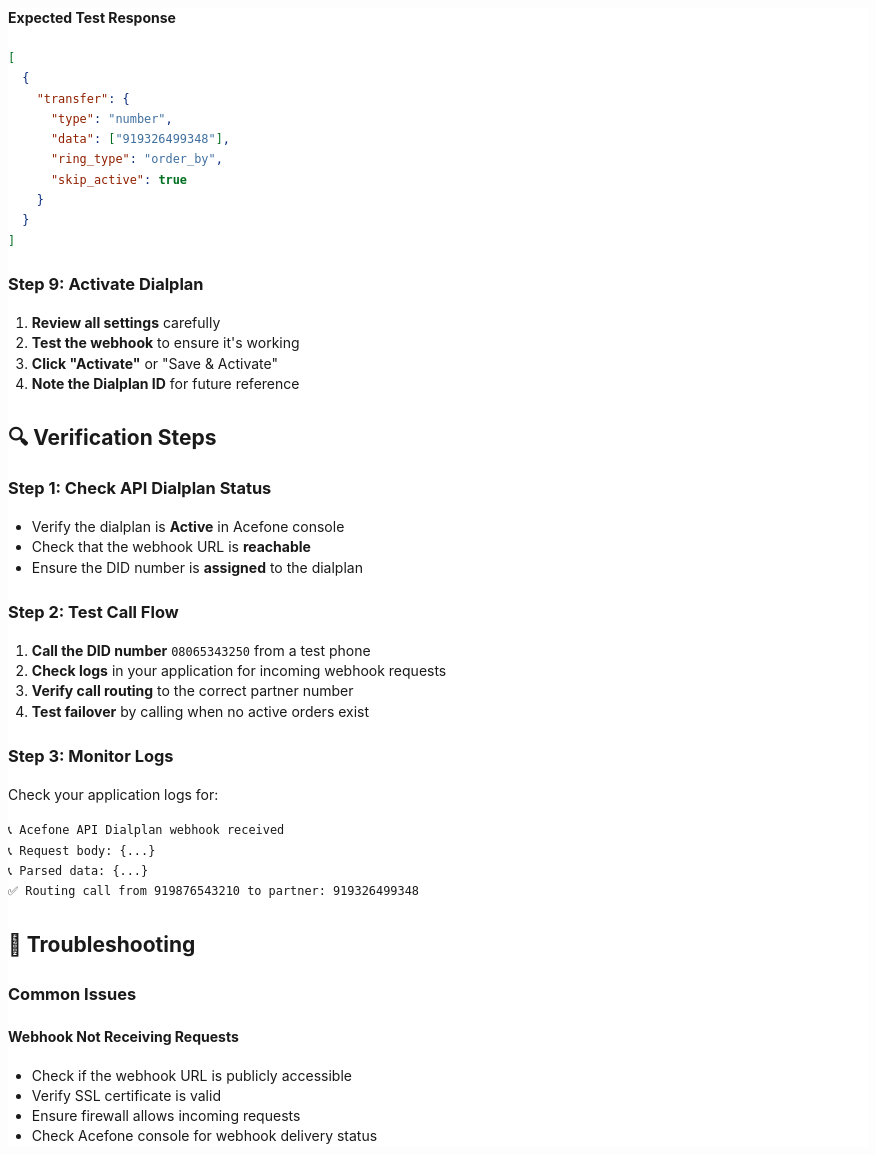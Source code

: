 #### **Expected Test Response**
```json
[
  {
    "transfer": {
      "type": "number",
      "data": ["919326499348"],
      "ring_type": "order_by",
      "skip_active": true
    }
  }
]
```

### Step 9: Activate Dialplan

1. **Review all settings** carefully
2. **Test the webhook** to ensure it's working
3. **Click "Activate"** or "Save & Activate"
4. **Note the Dialplan ID** for future reference

## 🔍 Verification Steps

### Step 1: Check API Dialplan Status
- Verify the dialplan is **Active** in Acefone console
- Check that the webhook URL is **reachable**
- Ensure the DID number is **assigned** to the dialplan

### Step 2: Test Call Flow
1. **Call the DID number** `08065343250` from a test phone
2. **Check logs** in your application for incoming webhook requests
3. **Verify call routing** to the correct partner number
4. **Test failover** by calling when no active orders exist

### Step 3: Monitor Logs
Check your application logs for:
```
📞 Acefone API Dialplan webhook received
📞 Request body: {...}
📞 Parsed data: {...}
✅ Routing call from 919876543210 to partner: 919326499348
```

## 🚨 Troubleshooting

### Common Issues

#### **Webhook Not Receiving Requests**
- Check if the webhook URL is publicly accessible
- Verify SSL certificate is valid
- Ensure firewall allows incoming requests
- Check Acefone console for webhook delivery status
